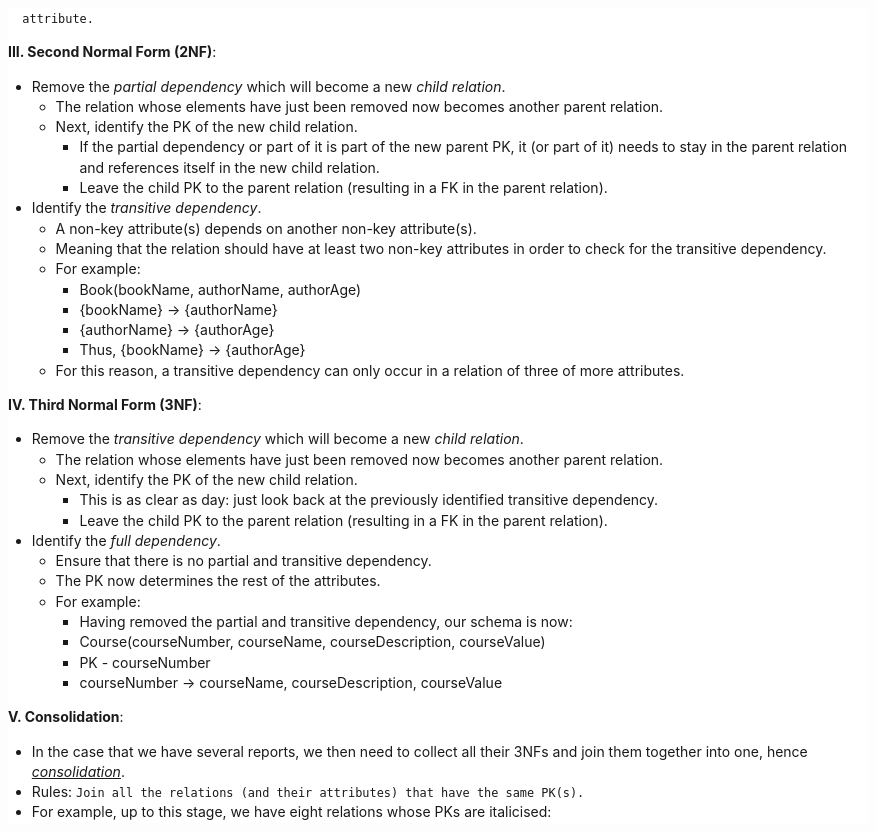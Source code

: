       attribute.

**III. Second Normal Form (2NF)**:

- Remove the *partial dependency* which will become a new *child relation*.
  - The relation whose elements have just been removed now becomes another
    parent relation.
  - Next, identify the PK of the new child relation.
    - If the partial dependency or part of it is part of the new parent PK, it
      (or part of it) needs to stay in the parent relation and references itself
      in the new child relation.
    - Leave the child PK to the parent relation (resulting in a FK in the parent
      relation).
- Identify the *transitive dependency*.
  - A non-key attribute(s) depends on another non-key attribute(s).
  - Meaning that the relation should have at least two non-key attributes in
    order to check for the transitive dependency.
  - For example:
    - Book(bookName, authorName, authorAge)
    - {bookName} -> {authorName}
    - {authorName} -> {authorAge}
    - Thus, {bookName} -> {authorAge}
  - For this reason, a transitive dependency can only occur in a relation of
    three of more attributes.

**IV. Third Normal Form (3NF)**:

- Remove the *transitive dependency* which will become a new *child relation*.
  - The relation whose elements have just been removed now becomes another
    parent relation.
  - Next, identify the PK of the new child relation.
    - This is as clear as day: just look back at the previously identified
      transitive dependency.
    - Leave the child PK to the parent relation (resulting in a FK in the parent
      relation).
- Identify the *full dependency*.
  - Ensure that there is no partial and transitive dependency.
  - The PK now determines the rest of the attributes.
  - For example:
    - Having removed the partial and transitive dependency, our schema is now:
    - Course(courseNumber, courseName, courseDescription, courseValue)
    - PK - courseNumber
    - courseNumber -> courseName, courseDescription, courseValue

**V. Consolidation**:

- In the case that we have several reports, we then need to collect all their
  3NFs and join them together into one, hence
  *[consolidation](https://www.oxfordlearnersdictionaries.com/definition/english/consolidation)*.
- Rules: `Join all the relations (and their attributes) that have the same
  PK(s).`
- For example, up to this stage, we have eight relations whose PKs are
  italicised:
